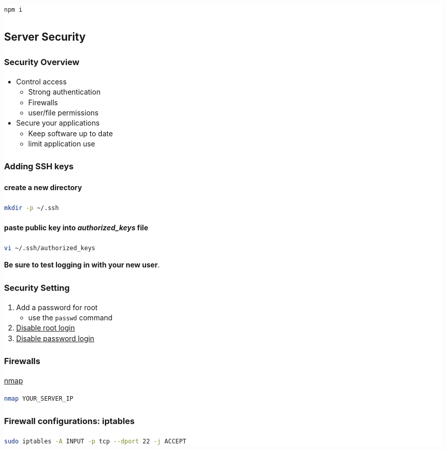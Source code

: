 ```bash
npm i
```

## Server Security

### Security Overview

+ Control access
  + Strong authentication
  + Firewalls
  + user/file permissions
+ Secure your applications
  + Keep software up to date
  + limit application use

### Adding SSH keys

#### create a new directory

```bash
mkdir -p ~/.ssh
```

#### paste **public** key into *authorized_keys* file

```bash
vi ~/.ssh/authorized_keys
```

**Be sure to test logging in with your new user**.

### Security Setting

1. Add a password for root
   + use the `passwd` command
2. [Disable root login](https://docs.google.com/presentation/d/1FPpbZ919vt8e1k2EGPd7BKhDlHao79ykvYLfDcMOsMo/edit#slide=id.g18b69b3036_0_249)
3. [Disable password login](https://docs.google.com/presentation/d/1FPpbZ919vt8e1k2EGPd7BKhDlHao79ykvYLfDcMOsMo/edit#slide=id.g18b69b3036_0_249)

### Firewalls

[nmap](https://nmap.org/)

```bash
nmap YOUR_SERVER_IP
```

### Firewall configurations: iptables

```bash
sudo iptables -A INPUT -p tcp --dport 22 -j ACCEPT
```
